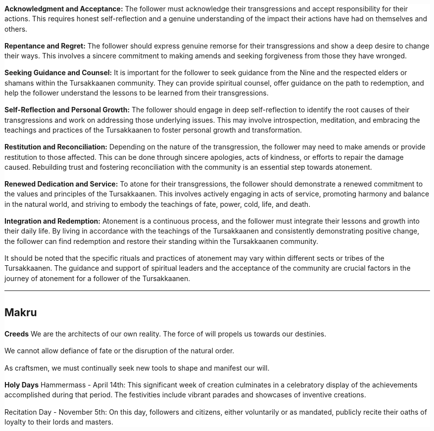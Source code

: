 **Acknowledgment and Acceptance:** The follower must acknowledge their transgressions and accept responsibility for their actions. This requires honest self-reflection and a genuine understanding of the impact their actions have had on themselves and others.

**Repentance and Regret:** The follower should express genuine remorse for their transgressions and show a deep desire to change their ways. This involves a sincere commitment to making amends and seeking forgiveness from those they have wronged.

**Seeking Guidance and Counsel:** It is important for the follower to seek guidance from the Nine and the respected elders or shamans within the Tursakkaanen community. They can provide spiritual counsel, offer guidance on the path to redemption, and help the follower understand the lessons to be learned from their transgressions.

**Self-Reflection and Personal Growth:** The follower should engage in deep self-reflection to identify the root causes of their transgressions and work on addressing those underlying issues. This may involve introspection, meditation, and embracing the teachings and practices of the Tursakkaanen to foster personal growth and transformation.

**Restitution and Reconciliation:** Depending on the nature of the transgression, the follower may need to make amends or provide restitution to those affected. This can be done through sincere apologies, acts of kindness, or efforts to repair the damage caused. Rebuilding trust and fostering reconciliation with the community is an essential step towards atonement.

**Renewed Dedication and Service:** To atone for their transgressions, the follower should demonstrate a renewed commitment to the values and principles of the Tursakkaanen. This involves actively engaging in acts of service, promoting harmony and balance in the natural world, and striving to embody the teachings of fate, power, cold, life, and death.

**Integration and Redemption:** Atonement is a continuous process, and the follower must integrate their lessons and growth into their daily life. By living in accordance with the teachings of the Tursakkaanen and consistently demonstrating positive change, the follower can find redemption and restore their standing within the Tursakkaanen community.

It should be noted that the specific rituals and practices of atonement may vary within different sects or tribes of the Tursakkaanen. The guidance and support of spiritual leaders and the acceptance of the community are crucial factors in the journey of atonement for a follower of the Tursakkaanen.

---

## Makru

**Creeds**
We are the architects of our own reality. The force of will propels us towards our destinies.

We cannot allow defiance of fate or the disruption of the natural order.

As craftsmen, we must continually seek new tools to shape and manifest our will.

**Holy Days**
Hammermass - April 14th: This significant week of creation culminates in a celebratory display of the achievements accomplished during that period. The festivities include vibrant parades and showcases of inventive creations.

Recitation Day - November 5th: On this day, followers and citizens, either voluntarily or as mandated, publicly recite their oaths of loyalty to their lords and masters.
